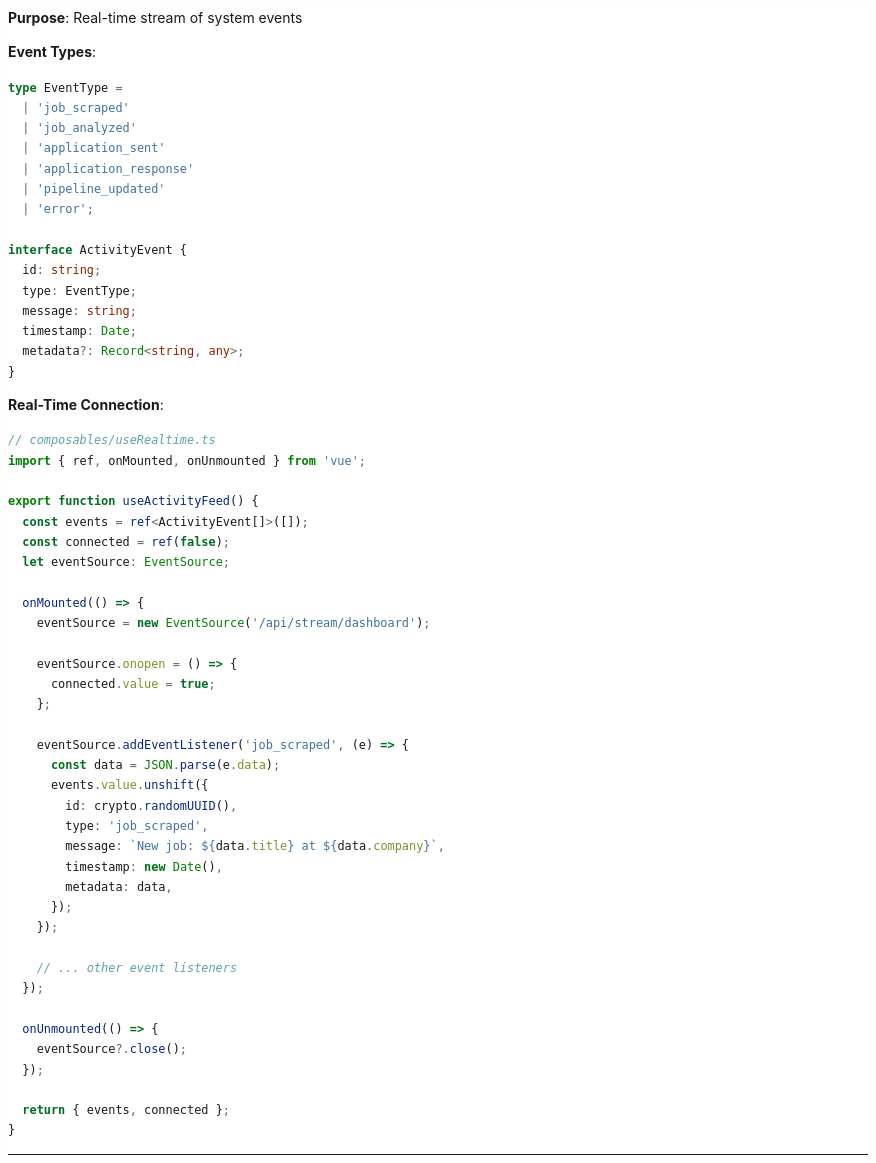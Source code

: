 **Purpose**: Real-time stream of system events

**Event Types**:
```typescript
type EventType =
  | 'job_scraped'
  | 'job_analyzed'
  | 'application_sent'
  | 'application_response'
  | 'pipeline_updated'
  | 'error';

interface ActivityEvent {
  id: string;
  type: EventType;
  message: string;
  timestamp: Date;
  metadata?: Record<string, any>;
}
```

**Real-Time Connection**:
```typescript
// composables/useRealtime.ts
import { ref, onMounted, onUnmounted } from 'vue';

export function useActivityFeed() {
  const events = ref<ActivityEvent[]>([]);
  const connected = ref(false);
  let eventSource: EventSource;

  onMounted(() => {
    eventSource = new EventSource('/api/stream/dashboard');

    eventSource.onopen = () => {
      connected.value = true;
    };

    eventSource.addEventListener('job_scraped', (e) => {
      const data = JSON.parse(e.data);
      events.value.unshift({
        id: crypto.randomUUID(),
        type: 'job_scraped',
        message: `New job: ${data.title} at ${data.company}`,
        timestamp: new Date(),
        metadata: data,
      });
    });

    // ... other event listeners
  });

  onUnmounted(() => {
    eventSource?.close();
  });

  return { events, connected };
}
```

---